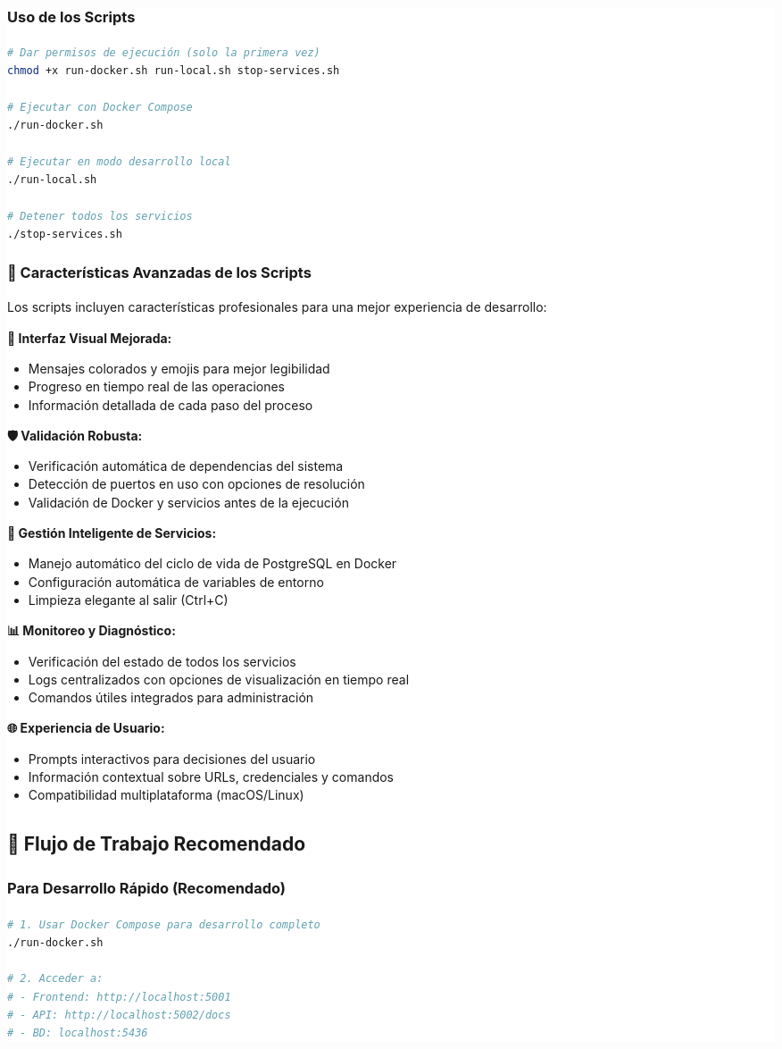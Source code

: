 ### Uso de los Scripts

```bash
# Dar permisos de ejecución (solo la primera vez)
chmod +x run-docker.sh run-local.sh stop-services.sh

# Ejecutar con Docker Compose
./run-docker.sh

# Ejecutar en modo desarrollo local
./run-local.sh

# Detener todos los servicios
./stop-services.sh
```

### 🌟 Características Avanzadas de los Scripts

Los scripts incluyen características profesionales para una mejor experiencia de desarrollo:

**🎨 Interfaz Visual Mejorada:**
- Mensajes colorados y emojis para mejor legibilidad
- Progreso en tiempo real de las operaciones
- Información detallada de cada paso del proceso

**🛡️ Validación Robusta:**
- Verificación automática de dependencias del sistema
- Detección de puertos en uso con opciones de resolución
- Validación de Docker y servicios antes de la ejecución

**🔧 Gestión Inteligente de Servicios:**
- Manejo automático del ciclo de vida de PostgreSQL en Docker
- Configuración automática de variables de entorno
- Limpieza elegante al salir (Ctrl+C)

**📊 Monitoreo y Diagnóstico:**
- Verificación del estado de todos los servicios
- Logs centralizados con opciones de visualización en tiempo real
- Comandos útiles integrados para administración

**🌐 Experiencia de Usuario:**
- Prompts interactivos para decisiones del usuario
- Información contextual sobre URLs, credenciales y comandos
- Compatibilidad multiplataforma (macOS/Linux)

## 🎯 Flujo de Trabajo Recomendado

### Para Desarrollo Rápido (Recomendado)
```bash
# 1. Usar Docker Compose para desarrollo completo
./run-docker.sh

# 2. Acceder a:
# - Frontend: http://localhost:5001
# - API: http://localhost:5002/docs
# - BD: localhost:5436
```
